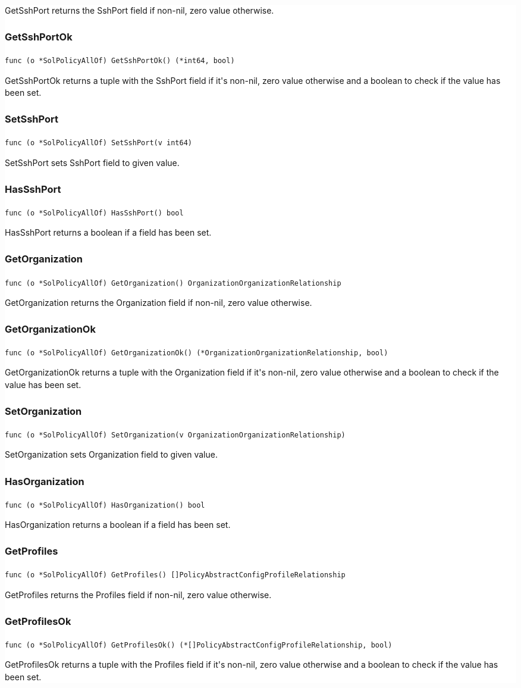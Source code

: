 GetSshPort returns the SshPort field if non-nil, zero value otherwise.

### GetSshPortOk

`func (o *SolPolicyAllOf) GetSshPortOk() (*int64, bool)`

GetSshPortOk returns a tuple with the SshPort field if it's non-nil, zero value otherwise
and a boolean to check if the value has been set.

### SetSshPort

`func (o *SolPolicyAllOf) SetSshPort(v int64)`

SetSshPort sets SshPort field to given value.

### HasSshPort

`func (o *SolPolicyAllOf) HasSshPort() bool`

HasSshPort returns a boolean if a field has been set.

### GetOrganization

`func (o *SolPolicyAllOf) GetOrganization() OrganizationOrganizationRelationship`

GetOrganization returns the Organization field if non-nil, zero value otherwise.

### GetOrganizationOk

`func (o *SolPolicyAllOf) GetOrganizationOk() (*OrganizationOrganizationRelationship, bool)`

GetOrganizationOk returns a tuple with the Organization field if it's non-nil, zero value otherwise
and a boolean to check if the value has been set.

### SetOrganization

`func (o *SolPolicyAllOf) SetOrganization(v OrganizationOrganizationRelationship)`

SetOrganization sets Organization field to given value.

### HasOrganization

`func (o *SolPolicyAllOf) HasOrganization() bool`

HasOrganization returns a boolean if a field has been set.

### GetProfiles

`func (o *SolPolicyAllOf) GetProfiles() []PolicyAbstractConfigProfileRelationship`

GetProfiles returns the Profiles field if non-nil, zero value otherwise.

### GetProfilesOk

`func (o *SolPolicyAllOf) GetProfilesOk() (*[]PolicyAbstractConfigProfileRelationship, bool)`

GetProfilesOk returns a tuple with the Profiles field if it's non-nil, zero value otherwise
and a boolean to check if the value has been set.
